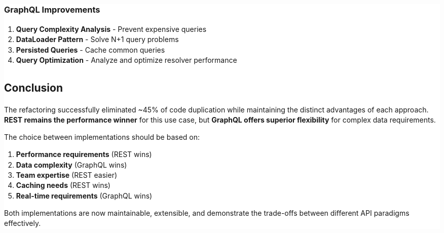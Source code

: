 ### GraphQL Improvements
1. **Query Complexity Analysis** - Prevent expensive queries
2. **DataLoader Pattern** - Solve N+1 query problems
3. **Persisted Queries** - Cache common queries
4. **Query Optimization** - Analyze and optimize resolver performance

## Conclusion

The refactoring successfully eliminated ~45% of code duplication while maintaining the distinct advantages of each approach. **REST remains the performance winner** for this use case, but **GraphQL offers superior flexibility** for complex data requirements.

The choice between implementations should be based on:
1. **Performance requirements** (REST wins)
2. **Data complexity** (GraphQL wins)  
3. **Team expertise** (REST easier)
4. **Caching needs** (REST wins)
5. **Real-time requirements** (GraphQL wins)

Both implementations are now maintainable, extensible, and demonstrate the trade-offs between different API paradigms effectively.